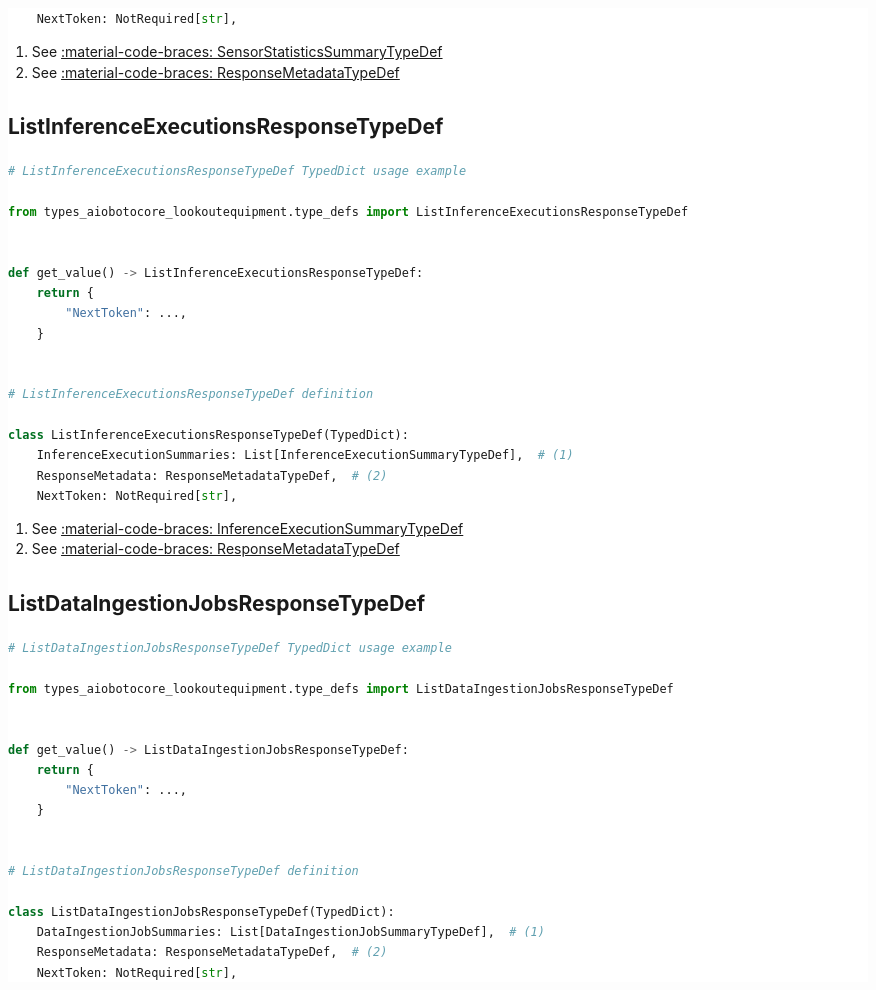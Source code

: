 ```python
    NextToken: NotRequired[str],
```

1. See [:material-code-braces: SensorStatisticsSummaryTypeDef](./type_defs.md#sensorstatisticssummarytypedef) 
2. See [:material-code-braces: ResponseMetadataTypeDef](./type_defs.md#responsemetadatatypedef) 
## ListInferenceExecutionsResponseTypeDef

```python
# ListInferenceExecutionsResponseTypeDef TypedDict usage example

from types_aiobotocore_lookoutequipment.type_defs import ListInferenceExecutionsResponseTypeDef


def get_value() -> ListInferenceExecutionsResponseTypeDef:
    return {
        "NextToken": ...,
    }


# ListInferenceExecutionsResponseTypeDef definition

class ListInferenceExecutionsResponseTypeDef(TypedDict):
    InferenceExecutionSummaries: List[InferenceExecutionSummaryTypeDef],  # (1)
    ResponseMetadata: ResponseMetadataTypeDef,  # (2)
    NextToken: NotRequired[str],
```

1. See [:material-code-braces: InferenceExecutionSummaryTypeDef](./type_defs.md#inferenceexecutionsummarytypedef) 
2. See [:material-code-braces: ResponseMetadataTypeDef](./type_defs.md#responsemetadatatypedef) 
## ListDataIngestionJobsResponseTypeDef

```python
# ListDataIngestionJobsResponseTypeDef TypedDict usage example

from types_aiobotocore_lookoutequipment.type_defs import ListDataIngestionJobsResponseTypeDef


def get_value() -> ListDataIngestionJobsResponseTypeDef:
    return {
        "NextToken": ...,
    }


# ListDataIngestionJobsResponseTypeDef definition

class ListDataIngestionJobsResponseTypeDef(TypedDict):
    DataIngestionJobSummaries: List[DataIngestionJobSummaryTypeDef],  # (1)
    ResponseMetadata: ResponseMetadataTypeDef,  # (2)
    NextToken: NotRequired[str],
```

